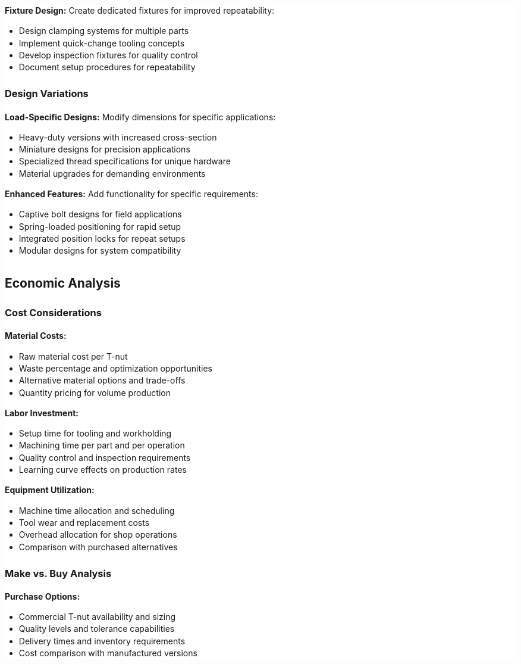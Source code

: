 **Fixture Design:**
Create dedicated fixtures for improved repeatability:

- Design clamping systems for multiple parts
- Implement quick-change tooling concepts
- Develop inspection fixtures for quality control
- Document setup procedures for repeatability

### Design Variations

**Load-Specific Designs:**
Modify dimensions for specific applications:

- Heavy-duty versions with increased cross-section
- Miniature designs for precision applications
- Specialized thread specifications for unique hardware
- Material upgrades for demanding environments

**Enhanced Features:**
Add functionality for specific requirements:

- Captive bolt designs for field applications
- Spring-loaded positioning for rapid setup
- Integrated position locks for repeat setups
- Modular designs for system compatibility

## Economic Analysis

### Cost Considerations

**Material Costs:**

- Raw material cost per T-nut
- Waste percentage and optimization opportunities
- Alternative material options and trade-offs
- Quantity pricing for volume production

**Labor Investment:**

- Setup time for tooling and workholding
- Machining time per part and per operation
- Quality control and inspection requirements
- Learning curve effects on production rates

**Equipment Utilization:**

- Machine time allocation and scheduling
- Tool wear and replacement costs
- Overhead allocation for shop operations
- Comparison with purchased alternatives

### Make vs. Buy Analysis

**Purchase Options:**

- Commercial T-nut availability and sizing
- Quality levels and tolerance capabilities
- Delivery times and inventory requirements
- Cost comparison with manufactured versions

